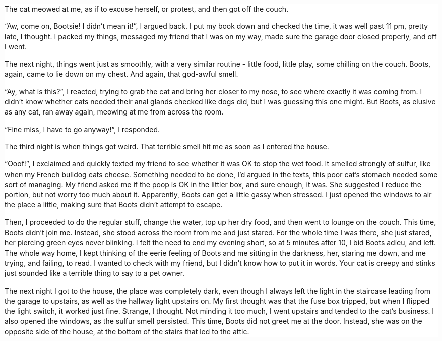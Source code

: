 
  
The cat meowed at me, as if to excuse herself, or protest, and then got off the couch.
  

  
“Aw, come on, Bootsie! I didn’t mean it!”, I argued back. I put my book down and checked the time, it was well past 11 pm, pretty late, I thought. I packed my things, messaged my friend that I was on my way, made sure the garage door closed properly, and off I went.
  

  
The next night, things went just as smoothly, with a very similar routine - little food, little play, some chilling on the couch. Boots, again, came to lie down on my chest. And again, that god-awful smell.
  

  
“Ay, what is this?”, I reacted, trying to grab the cat and bring her closer to my nose, to see where exactly it was coming from. I didn’t know whether cats needed their anal glands checked like dogs did, but I was guessing this one might. But Boots, as elusive as any cat, ran away again, meowing at me from across the room.
  

  
“Fine miss, I have to go anyway!”, I responded.
  

  
The third night is when things got weird. That terrible smell hit me as soon as I entered the house.
  

  
“Ooof!”, I exclaimed and quickly texted my friend to see whether it was OK to stop the wet food. It smelled strongly of sulfur, like when my French bulldog eats cheese. Something needed to be done, I’d argued in the texts, this poor cat’s stomach needed some sort of managing. My friend asked me if the poop is OK in the littler box, and sure enough, it was. She suggested I reduce the portion, but not worry too much about it. Apparently, Boots can get a little gassy when stressed. I just opened the windows to air the place a little, making sure that Boots didn’t attempt to escape.
  

  
Then, I proceeded to do the regular stuff, change the water, top up her dry food, and then went to lounge on the couch. This time, Boots didn’t join me. Instead, she stood across the room from me and just stared. For the whole time I was there, she just stared, her piercing green eyes never blinking. I felt the need to end my evening short, so at 5 minutes after 10, I bid Boots adieu, and left. The whole way home, I kept thinking of the eerie feeling of Boots and me sitting in the darkness, her, staring me down, and me trying, and failing, to read. I wanted to check with my friend, but I didn’t know how to put it in words. Your cat is creepy and stinks just sounded like a terrible thing to say to a pet owner.
  

  
The next night I got to the house, the place was completely dark, even though I always left the light in the staircase leading from the garage to upstairs, as well as the hallway light upstairs on. My first thought was that the fuse box tripped, but when I flipped the light switch, it worked just fine. Strange, I thought. Not minding it too much, I went upstairs and tended to the cat’s business. I also opened the windows, as the sulfur smell persisted. This time, Boots did not greet me at the door. Instead, she was on the opposite side of the house, at the bottom of the stairs that led to the attic.
  

  
